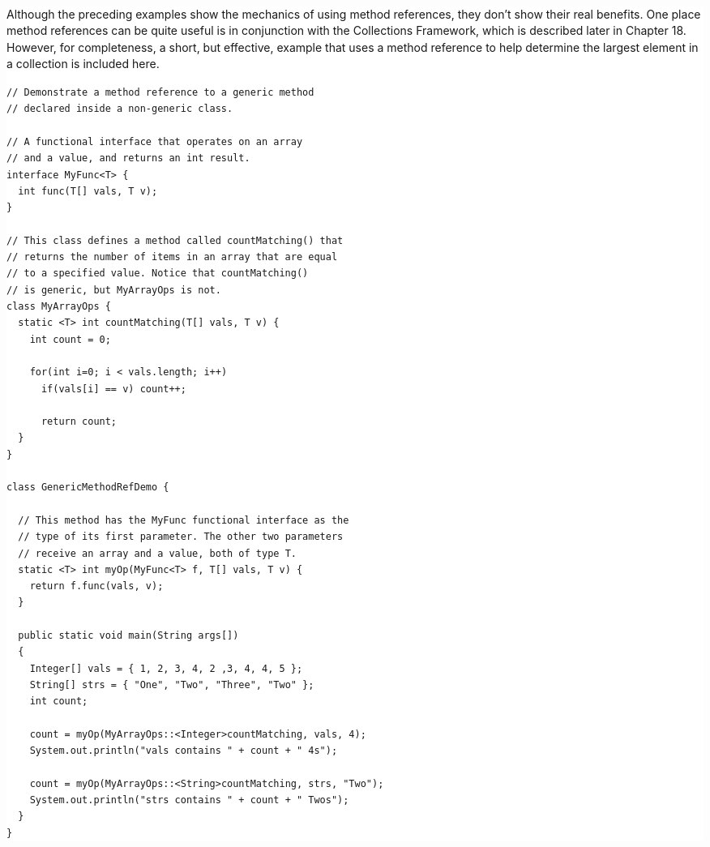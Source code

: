 Although the preceding examples show the mechanics of using method references, they don’t show their real benefits. One place method references can be quite useful is in conjunction with the Collections Framework, which is described later in Chapter 18. However, for completeness, a short, but effective, example that uses a method reference to help determine the largest element in a collection is included here.


```
// Demonstrate a method reference to a generic method 
// declared inside a non-generic class. 
 
// A functional interface that operates on an array 
// and a value, and returns an int result. 
interface MyFunc<T> { 
  int func(T[] vals, T v); 
} 
 
// This class defines a method called countMatching() that 
// returns the number of items in an array that are equal  
// to a specified value. Notice that countMatching() 
// is generic, but MyArrayOps is not. 
class MyArrayOps { 
  static <T> int countMatching(T[] vals, T v) { 
    int count = 0; 
 
    for(int i=0; i < vals.length; i++) 
      if(vals[i] == v) count++; 
 
      return count; 
  } 
}     
 
class GenericMethodRefDemo { 
 
  // This method has the MyFunc functional interface as the 
  // type of its first parameter. The other two parameters 
  // receive an array and a value, both of type T. 
  static <T> int myOp(MyFunc<T> f, T[] vals, T v) { 
    return f.func(vals, v); 
  } 
 
  public static void main(String args[]) 
  { 
    Integer[] vals = { 1, 2, 3, 4, 2 ,3, 4, 4, 5 }; 
    String[] strs = { "One", "Two", "Three", "Two" }; 
    int count; 
 
    count = myOp(MyArrayOps::<Integer>countMatching, vals, 4); 
    System.out.println("vals contains " + count + " 4s"); 
 
    count = myOp(MyArrayOps::<String>countMatching, strs, "Two"); 
    System.out.println("strs contains " + count + " Twos"); 
  } 
}
```
